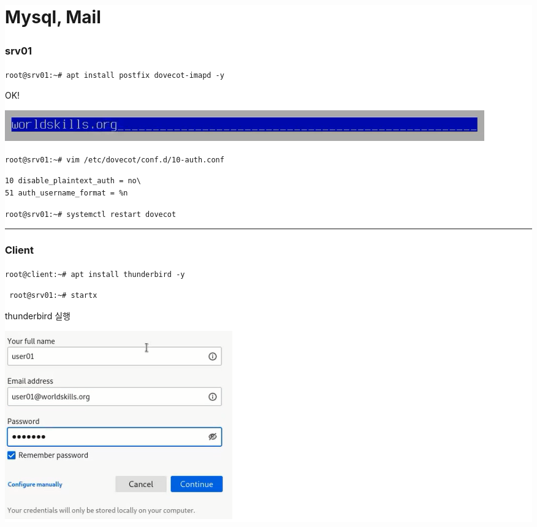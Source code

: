 # Mysql, Mail

### srv01

```html
root@srv01:~# apt install postfix dovecot-imapd -y
```

OK!

![Untitled](Mysql,%20Mail%205d2589cd9beb469fa8d1acefc56e1ffb/Untitled.png)

```html
root@srv01:~# vim /etc/dovecot/conf.d/10-auth.conf
```

```html
10 disable_plaintext_auth = no\
51 auth_username_format = %n
```

```html
root@srv01:~# systemctl restart dovecot
```

---

### Client

```html
root@client:~# apt install thunderbird -y
```

```html
 root@srv01:~# startx
```

thunderbird 실행

![Untitled](Mysql,%20Mail%205d2589cd9beb469fa8d1acefc56e1ffb/Untitled%201.png)
